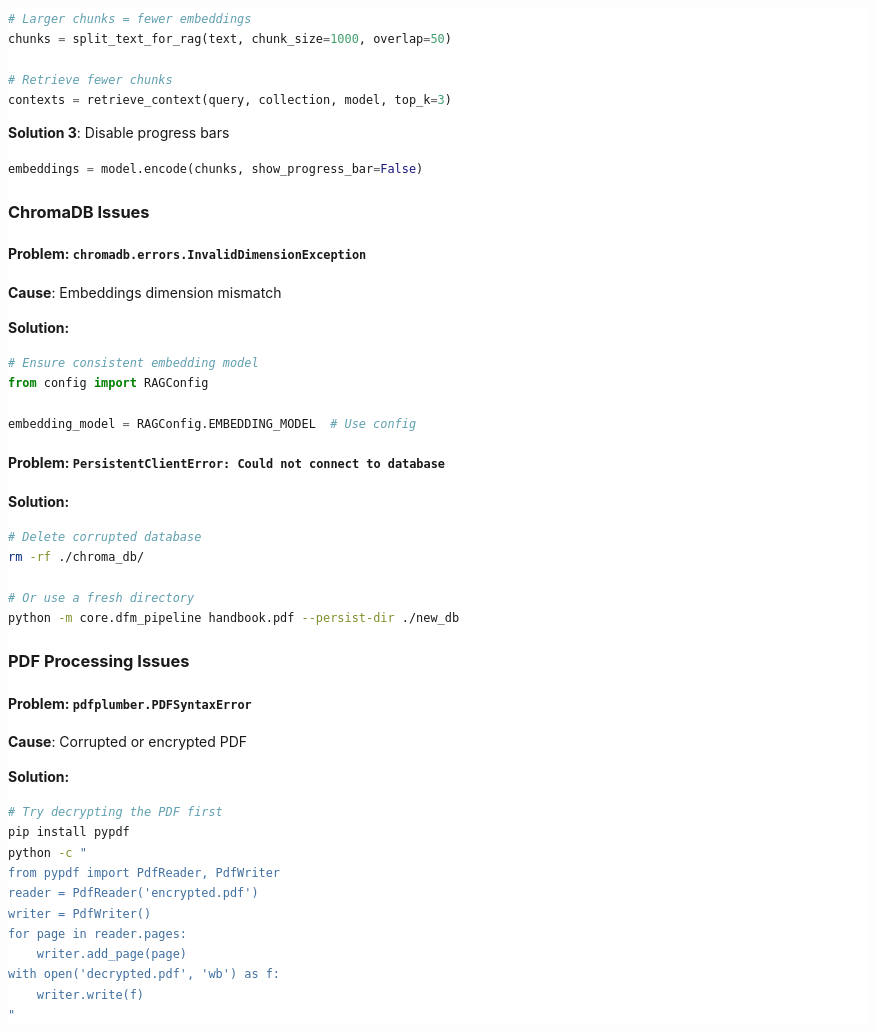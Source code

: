 ```python
# Larger chunks = fewer embeddings
chunks = split_text_for_rag(text, chunk_size=1000, overlap=50)

# Retrieve fewer chunks
contexts = retrieve_context(query, collection, model, top_k=3)
```

**Solution 3**: Disable progress bars

```python
embeddings = model.encode(chunks, show_progress_bar=False)
```

### ChromaDB Issues

#### Problem: `chromadb.errors.InvalidDimensionException`

**Cause**: Embeddings dimension mismatch

**Solution:**

```python
# Ensure consistent embedding model
from config import RAGConfig

embedding_model = RAGConfig.EMBEDDING_MODEL  # Use config
```

#### Problem: `PersistentClientError: Could not connect to database`

**Solution:**

```bash
# Delete corrupted database
rm -rf ./chroma_db/

# Or use a fresh directory
python -m core.dfm_pipeline handbook.pdf --persist-dir ./new_db
```

### PDF Processing Issues

#### Problem: `pdfplumber.PDFSyntaxError`

**Cause**: Corrupted or encrypted PDF

**Solution:**

```bash
# Try decrypting the PDF first
pip install pypdf
python -c "
from pypdf import PdfReader, PdfWriter
reader = PdfReader('encrypted.pdf')
writer = PdfWriter()
for page in reader.pages:
    writer.add_page(page)
with open('decrypted.pdf', 'wb') as f:
    writer.write(f)
"
```
